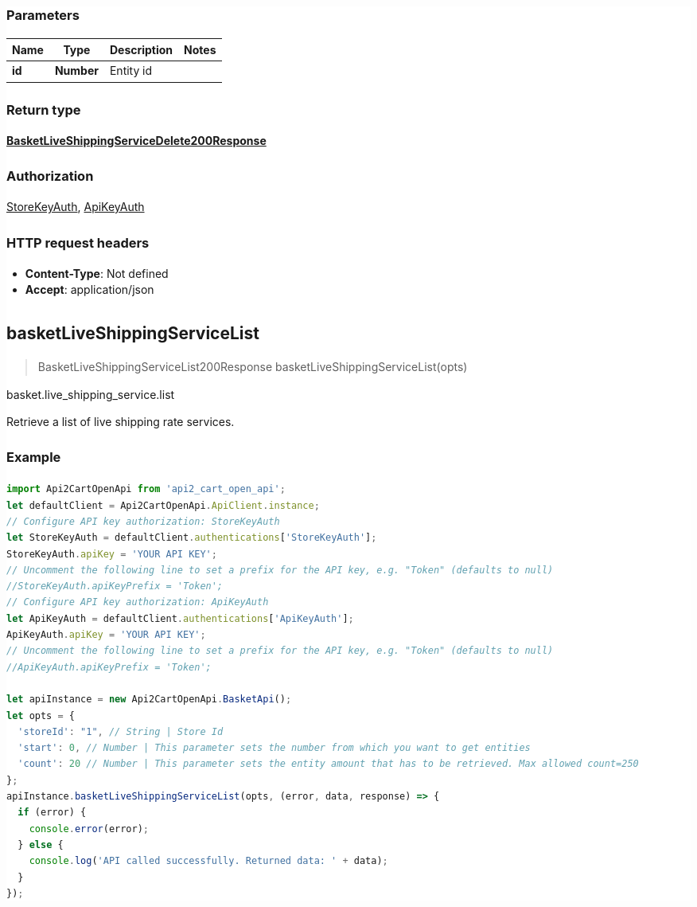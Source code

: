 ### Parameters


Name | Type | Description  | Notes
------------- | ------------- | ------------- | -------------
 **id** | **Number**| Entity id | 

### Return type

[**BasketLiveShippingServiceDelete200Response**](BasketLiveShippingServiceDelete200Response.md)

### Authorization

[StoreKeyAuth](../README.md#StoreKeyAuth), [ApiKeyAuth](../README.md#ApiKeyAuth)

### HTTP request headers

- **Content-Type**: Not defined
- **Accept**: application/json


## basketLiveShippingServiceList

> BasketLiveShippingServiceList200Response basketLiveShippingServiceList(opts)

basket.live_shipping_service.list

Retrieve a list of live shipping rate services.

### Example

```javascript
import Api2CartOpenApi from 'api2_cart_open_api';
let defaultClient = Api2CartOpenApi.ApiClient.instance;
// Configure API key authorization: StoreKeyAuth
let StoreKeyAuth = defaultClient.authentications['StoreKeyAuth'];
StoreKeyAuth.apiKey = 'YOUR API KEY';
// Uncomment the following line to set a prefix for the API key, e.g. "Token" (defaults to null)
//StoreKeyAuth.apiKeyPrefix = 'Token';
// Configure API key authorization: ApiKeyAuth
let ApiKeyAuth = defaultClient.authentications['ApiKeyAuth'];
ApiKeyAuth.apiKey = 'YOUR API KEY';
// Uncomment the following line to set a prefix for the API key, e.g. "Token" (defaults to null)
//ApiKeyAuth.apiKeyPrefix = 'Token';

let apiInstance = new Api2CartOpenApi.BasketApi();
let opts = {
  'storeId': "1", // String | Store Id
  'start': 0, // Number | This parameter sets the number from which you want to get entities
  'count': 20 // Number | This parameter sets the entity amount that has to be retrieved. Max allowed count=250
};
apiInstance.basketLiveShippingServiceList(opts, (error, data, response) => {
  if (error) {
    console.error(error);
  } else {
    console.log('API called successfully. Returned data: ' + data);
  }
});
```
